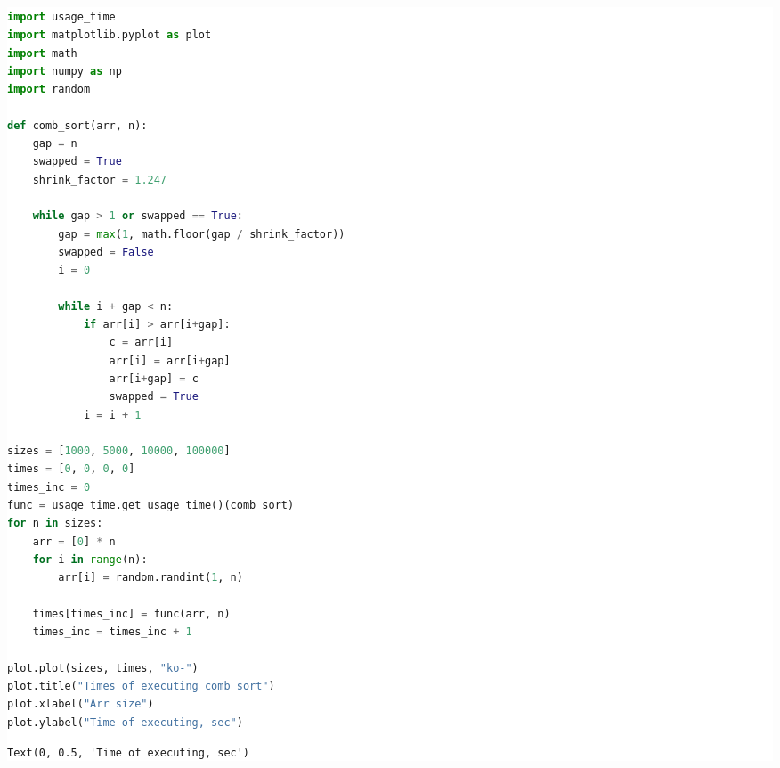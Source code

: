 


```python
import usage_time
import matplotlib.pyplot as plot
import math
import numpy as np
import random

def comb_sort(arr, n):
    gap = n
    swapped = True
    shrink_factor = 1.247

    while gap > 1 or swapped == True:
        gap = max(1, math.floor(gap / shrink_factor))
        swapped = False
        i = 0

        while i + gap < n:
            if arr[i] > arr[i+gap]:
                c = arr[i]
                arr[i] = arr[i+gap]
                arr[i+gap] = c
                swapped = True
            i = i + 1

sizes = [1000, 5000, 10000, 100000]
times = [0, 0, 0, 0]
times_inc = 0
func = usage_time.get_usage_time()(comb_sort)
for n in sizes:
    arr = [0] * n
    for i in range(n):
        arr[i] = random.randint(1, n)
    
    times[times_inc] = func(arr, n)
    times_inc = times_inc + 1

plot.plot(sizes, times, "ko-")
plot.title("Times of executing comb sort")
plot.xlabel("Arr size")
plot.ylabel("Time of executing, sec")
```




    Text(0, 0.5, 'Time of executing, sec')




    